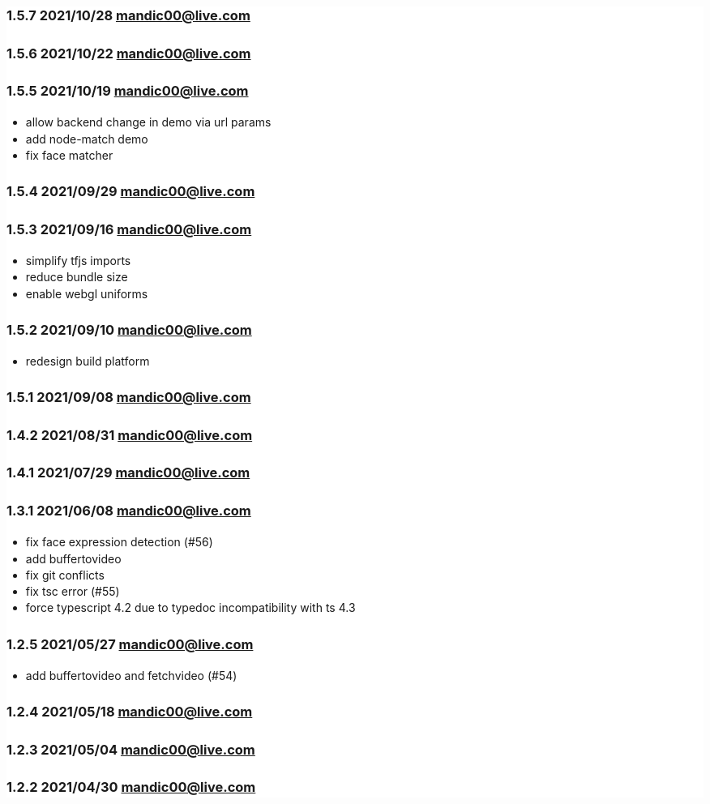 
### **1.5.7** 2021/10/28 mandic00@live.com


### **1.5.6** 2021/10/22 mandic00@live.com


### **1.5.5** 2021/10/19 mandic00@live.com

- allow backend change in demo via url params
- add node-match demo
- fix face matcher

### **1.5.4** 2021/09/29 mandic00@live.com


### **1.5.3** 2021/09/16 mandic00@live.com

- simplify tfjs imports
- reduce bundle size
- enable webgl uniforms

### **1.5.2** 2021/09/10 mandic00@live.com

- redesign build platform

### **1.5.1** 2021/09/08 mandic00@live.com


### **1.4.2** 2021/08/31 mandic00@live.com


### **1.4.1** 2021/07/29 mandic00@live.com


### **1.3.1** 2021/06/08 mandic00@live.com

- fix face expression detection (#56)
- add buffertovideo
- fix git conflicts
- fix tsc error (#55)
- force typescript 4.2 due to typedoc incompatibility with ts 4.3

### **1.2.5** 2021/05/27 mandic00@live.com

- add buffertovideo and fetchvideo (#54)

### **1.2.4** 2021/05/18 mandic00@live.com


### **1.2.3** 2021/05/04 mandic00@live.com


### **1.2.2** 2021/04/30 mandic00@live.com
